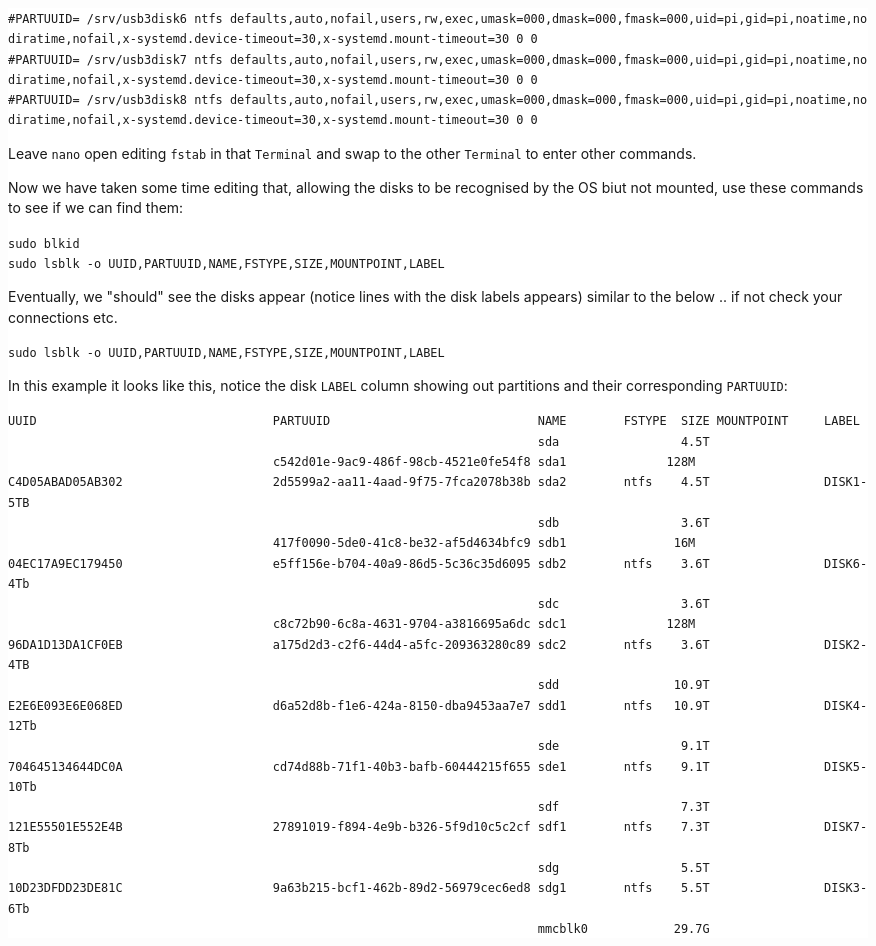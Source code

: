 ```
#PARTUUID= /srv/usb3disk6 ntfs defaults,auto,nofail,users,rw,exec,umask=000,dmask=000,fmask=000,uid=pi,gid=pi,noatime,nodiratime,nofail,x-systemd.device-timeout=30,x-systemd.mount-timeout=30 0 0
#PARTUUID= /srv/usb3disk7 ntfs defaults,auto,nofail,users,rw,exec,umask=000,dmask=000,fmask=000,uid=pi,gid=pi,noatime,nodiratime,nofail,x-systemd.device-timeout=30,x-systemd.mount-timeout=30 0 0
#PARTUUID= /srv/usb3disk8 ntfs defaults,auto,nofail,users,rw,exec,umask=000,dmask=000,fmask=000,uid=pi,gid=pi,noatime,nodiratime,nofail,x-systemd.device-timeout=30,x-systemd.mount-timeout=30 0 0
```
Leave `nano` open editing `fstab` in that `Terminal` and swap to the other `Terminal` to enter other commands.

Now we have taken some time editing that, allowing the disks to be recognised by the OS biut not mounted,
use these commands to see if we can find them:
```
sudo blkid
sudo lsblk -o UUID,PARTUUID,NAME,FSTYPE,SIZE,MOUNTPOINT,LABEL
```
Eventually, we "should" see the disks appear (notice lines with the disk labels appears)
similar to the below .. if not check your connections etc.

```
sudo lsblk -o UUID,PARTUUID,NAME,FSTYPE,SIZE,MOUNTPOINT,LABEL
```
In this example it looks like this, notice the disk `LABEL` column showing out partitions and their corresponding `PARTUUID`:
```
UUID                                 PARTUUID                             NAME        FSTYPE  SIZE MOUNTPOINT     LABEL
                                                                          sda                 4.5T                
                                     c542d01e-9ac9-486f-98cb-4521e0fe54f8 sda1              128M                
C4D05ABAD05AB302                     2d5599a2-aa11-4aad-9f75-7fca2078b38b sda2        ntfs    4.5T                DISK1-5TB
                                                                          sdb                 3.6T                
                                     417f0090-5de0-41c8-be32-af5d4634bfc9 sdb1               16M                
04EC17A9EC179450                     e5ff156e-b704-40a9-86d5-5c36c35d6095 sdb2        ntfs    3.6T                DISK6-4Tb
                                                                          sdc                 3.6T                
                                     c8c72b90-6c8a-4631-9704-a3816695a6dc sdc1              128M                
96DA1D13DA1CF0EB                     a175d2d3-c2f6-44d4-a5fc-209363280c89 sdc2        ntfs    3.6T                DISK2-4TB
                                                                          sdd                10.9T                
E2E6E093E6E068ED                     d6a52d8b-f1e6-424a-8150-dba9453aa7e7 sdd1        ntfs   10.9T                DISK4-12Tb
                                                                          sde                 9.1T                
704645134644DC0A                     cd74d88b-71f1-40b3-bafb-60444215f655 sde1        ntfs    9.1T                DISK5-10Tb
                                                                          sdf                 7.3T                
121E55501E552E4B                     27891019-f894-4e9b-b326-5f9d10c5c2cf sdf1        ntfs    7.3T                DISK7-8Tb
                                                                          sdg                 5.5T                
10D23DFDD23DE81C                     9a63b215-bcf1-462b-89d2-56979cec6ed8 sdg1        ntfs    5.5T                DISK3-6Tb
                                                                          mmcblk0            29.7G                
```